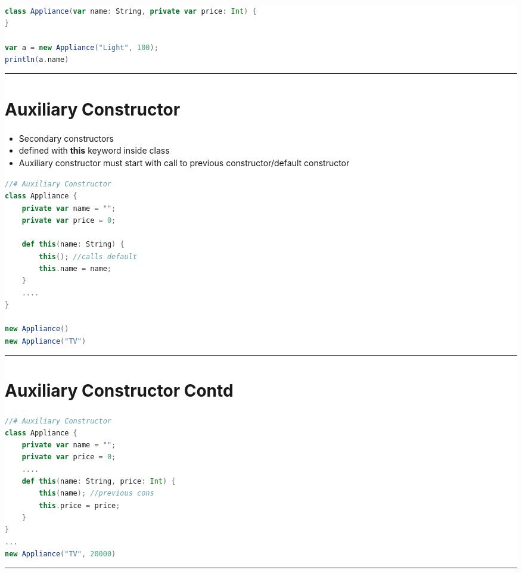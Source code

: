```scala
class Appliance(var name: String, private var price: Int) {
}

var a = new Appliance("Light", 100);
println(a.name)
```

---


# Auxiliary Constructor

- Secondary constructors
- defined with __this__ keyword inside class
- Auxiliary constructor must start with call to previous constructor/default constructor

```scala
//# Auxiliary Constructor
class Appliance {
    private var name = "";
    private var price = 0;

    def this(name: String) {
        this(); //calls default
        this.name = name;
    }
    ....
}

new Appliance()
new Appliance("TV")
```

---


# Auxiliary Constructor Contd
 
```scala
//# Auxiliary Constructor
class Appliance {
    private var name = "";
    private var price = 0;
    ....
    def this(name: String, price: Int) {
        this(name); //previous cons
        this.price = price;
    }
}
...
new Appliance("TV", 20000)
```

---